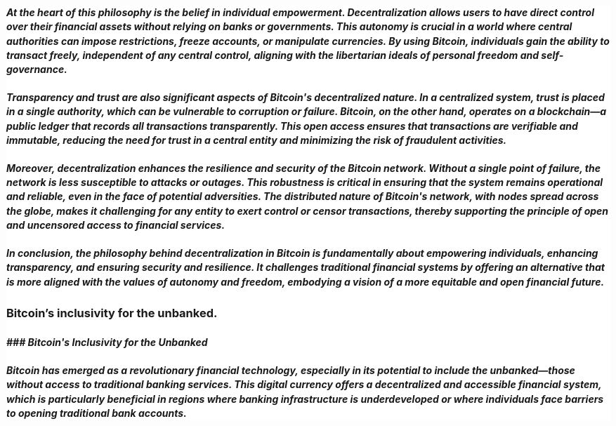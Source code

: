 #### *At the heart of this philosophy is the belief in individual empowerment. Decentralization allows users to have direct control over their financial assets without relying on banks or governments. This autonomy is crucial in a world where central authorities can impose restrictions, freeze accounts, or manipulate currencies. By using Bitcoin, individuals gain the ability to transact freely, independent of any central control, aligning with the libertarian ideals of personal freedom and self-governance.* ####

#### *Transparency and trust are also significant aspects of Bitcoin's decentralized nature. In a centralized system, trust is placed in a single authority, which can be vulnerable to corruption or failure. Bitcoin, on the other hand, operates on a blockchain—a public ledger that records all transactions transparently. This open access ensures that transactions are verifiable and immutable, reducing the need for trust in a central entity and minimizing the risk of fraudulent activities.* ####

#### *Moreover, decentralization enhances the resilience and security of the Bitcoin network. Without a single point of failure, the network is less susceptible to attacks or outages. This robustness is critical in ensuring that the system remains operational and reliable, even in the face of potential adversities. The distributed nature of Bitcoin's network, with nodes spread across the globe, makes it challenging for any entity to exert control or censor transactions, thereby supporting the principle of open and uncensored access to financial services.* ####

#### *In conclusion, the philosophy behind decentralization in Bitcoin is fundamentally about empowering individuals, enhancing transparency, and ensuring security and resilience. It challenges traditional financial systems by offering an alternative that is more aligned with the values of autonomy and freedom, embodying a vision of a more equitable and open financial future.* ####

### Bitcoin’s inclusivity for the unbanked. ###

#### *### Bitcoin's Inclusivity for the Unbanked* ####

#### *Bitcoin has emerged as a revolutionary financial technology, especially in its potential to include the unbanked—those without access to traditional banking services. This digital currency offers a decentralized and accessible financial system, which is particularly beneficial in regions where banking infrastructure is underdeveloped or where individuals face barriers to opening traditional bank accounts.* ####
